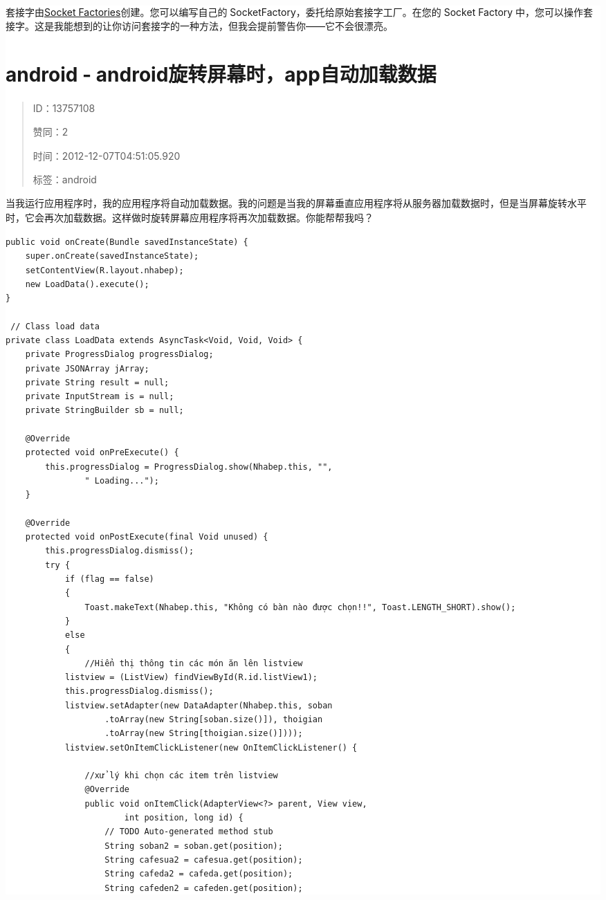 套接字由[Socket Factories](http://docs.oracle.com/javase/6/docs/api/javax/net/SocketFactory.html)创建。您可以编写自己的 SocketFactory，委托给原始套接字工厂。在您的 Socket Factory 中，您可以操作套接字。这是我能想到的让你访问套接字的一种方法，但我会提前警告你——它不会很漂亮。

# android - android旋转屏幕时，app自动加载数据

> ID：13757108
> 
> 赞同：2
> 
> 时间：2012-12-07T04:51:05.920
> 
> 标签：android

当我运行应用程序时，我的应用程序将自动加载数据。我的问题是当我的屏幕垂直应用程序将从服务器加载数据时，但是当屏幕旋转水平时，它会再次加载数据。这样做时旋转屏幕应用程序将再次加载数据。你能帮帮我吗？

```
public void onCreate(Bundle savedInstanceState) {
    super.onCreate(savedInstanceState);
    setContentView(R.layout.nhabep); 
    new LoadData().execute();
}

 // Class load data
private class LoadData extends AsyncTask<Void, Void, Void> {
    private ProgressDialog progressDialog;
    private JSONArray jArray;
    private String result = null;
    private InputStream is = null;
    private StringBuilder sb = null;

    @Override
    protected void onPreExecute() {
        this.progressDialog = ProgressDialog.show(Nhabep.this, "",
                " Loading...");
    }

    @Override
    protected void onPostExecute(final Void unused) {
        this.progressDialog.dismiss();
        try {
            if (flag == false)
            {
                Toast.makeText(Nhabep.this, "Không có bàn nào được chọn!!", Toast.LENGTH_SHORT).show();
            }
            else
            {
                //Hiển thị thông tin các món ăn lên listview 
            listview = (ListView) findViewById(R.id.listView1);
            this.progressDialog.dismiss();
            listview.setAdapter(new DataAdapter(Nhabep.this, soban
                    .toArray(new String[soban.size()]), thoigian
                    .toArray(new String[thoigian.size()])));
            listview.setOnItemClickListener(new OnItemClickListener() {

                //xử lý khi chọn các item trên listview 
                @Override
                public void onItemClick(AdapterView<?> parent, View view,
                        int position, long id) {
                    // TODO Auto-generated method stub
                    String soban2 = soban.get(position);
                    String cafesua2 = cafesua.get(position);
                    String cafeda2 = cafeda.get(position);
                    String cafeden2 = cafeden.get(position);
```